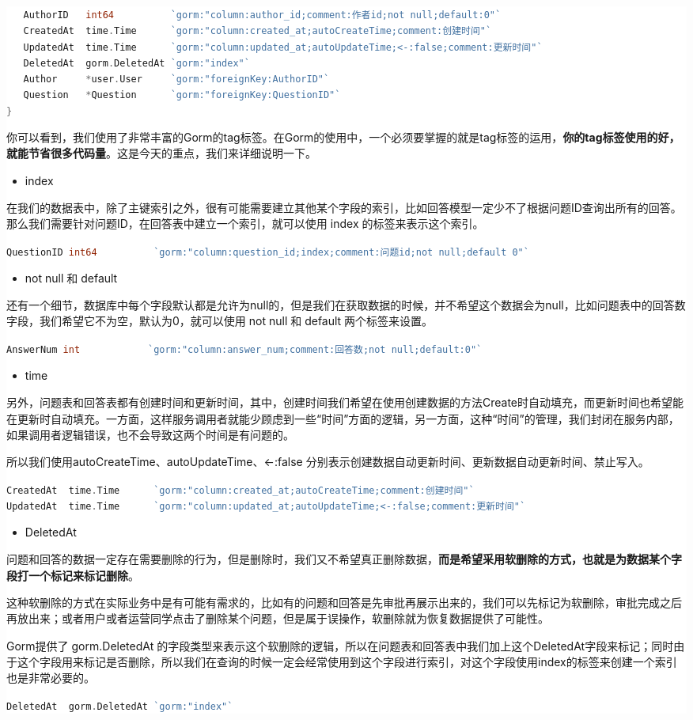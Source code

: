 ```go
   AuthorID   int64          `gorm:"column:author_id;comment:作者id;not null;default:0"`
   CreatedAt  time.Time      `gorm:"column:created_at;autoCreateTime;comment:创建时间"`
   UpdatedAt  time.Time      `gorm:"column:updated_at;autoUpdateTime;<-:false;comment:更新时间"`
   DeletedAt  gorm.DeletedAt `gorm:"index"`
   Author     *user.User     `gorm:"foreignKey:AuthorID"`
   Question   *Question      `gorm:"foreignKey:QuestionID"`
}
```

你可以看到，我们使用了非常丰富的Gorm的tag标签。在Gorm的使用中，一个必须要掌握的就是tag标签的运用，**你的tag标签使用的好，就能节省很多代码量**。这是今天的重点，我们来详细说明一下。

- index



在我们的数据表中，除了主键索引之外，很有可能需要建立其他某个字段的索引，比如回答模型一定少不了根据问题ID查询出所有的回答。那么我们需要针对问题ID，在回答表中建立一个索引，就可以使用 index 的标签来表示这个索引。

```go
QuestionID int64          `gorm:"column:question_id;index;comment:问题id;not null;default 0"`
```

- not null 和 default



还有一个细节，数据库中每个字段默认都是允许为null的，但是我们在获取数据的时候，并不希望这个数据会为null，比如问题表中的回答数字段，我们希望它不为空，默认为0，就可以使用 not null 和 default 两个标签来设置。

```go
AnswerNum int            `gorm:"column:answer_num;comment:回答数;not null;default:0"`
```

- time



另外，问题表和回答表都有创建时间和更新时间，其中，创建时间我们希望在使用创建数据的方法Create时自动填充，而更新时间也希望能在更新时自动填充。一方面，这样服务调用者就能少顾虑到一些“时间”方面的逻辑，另一方面，这种“时间”的管理，我们封闭在服务内部，如果调用者逻辑错误，也不会导致这两个时间是有问题的。

所以我们使用autoCreateTime、autoUpdateTime、<-:false 分别表示创建数据自动更新时间、更新数据自动更新时间、禁止写入。

```go
CreatedAt  time.Time      `gorm:"column:created_at;autoCreateTime;comment:创建时间"`
UpdatedAt  time.Time      `gorm:"column:updated_at;autoUpdateTime;<-:false;comment:更新时间"`
```

- DeletedAt



问题和回答的数据一定存在需要删除的行为，但是删除时，我们又不希望真正删除数据，**而是希望采用软删除的方式，也就是为数据某个字段打一个标记来标记删除**。

这种软删除的方式在实际业务中是有可能有需求的，比如有的问题和回答是先审批再展示出来的，我们可以先标记为软删除，审批完成之后再放出来；或者用户或者运营同学点击了删除某个问题，但是属于误操作，软删除就为恢复数据提供了可能性。

Gorm提供了 gorm.DeletedAt 的字段类型来表示这个软删除的逻辑，所以在问题表和回答表中我们加上这个DeletedAt字段来标记；同时由于这个字段用来标记是否删除，所以我们在查询的时候一定会经常使用到这个字段进行索引，对这个字段使用index的标签来创建一个索引也是非常必要的。

```go
DeletedAt  gorm.DeletedAt `gorm:"index"`
```
